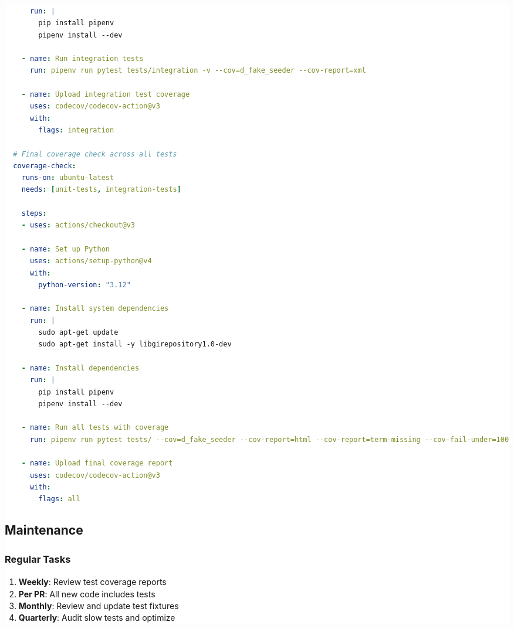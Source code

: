 ```yaml
      run: |
        pip install pipenv
        pipenv install --dev

    - name: Run integration tests
      run: pipenv run pytest tests/integration -v --cov=d_fake_seeder --cov-report=xml

    - name: Upload integration test coverage
      uses: codecov/codecov-action@v3
      with:
        flags: integration

  # Final coverage check across all tests
  coverage-check:
    runs-on: ubuntu-latest
    needs: [unit-tests, integration-tests]

    steps:
    - uses: actions/checkout@v3

    - name: Set up Python
      uses: actions/setup-python@v4
      with:
        python-version: "3.12"

    - name: Install system dependencies
      run: |
        sudo apt-get update
        sudo apt-get install -y libgirepository1.0-dev

    - name: Install dependencies
      run: |
        pip install pipenv
        pipenv install --dev

    - name: Run all tests with coverage
      run: pipenv run pytest tests/ --cov=d_fake_seeder --cov-report=html --cov-report=term-missing --cov-fail-under=100

    - name: Upload final coverage report
      uses: codecov/codecov-action@v3
      with:
        flags: all
```

## Maintenance

### Regular Tasks

1. **Weekly**: Review test coverage reports
2. **Per PR**: All new code includes tests
3. **Monthly**: Review and update test fixtures
4. **Quarterly**: Audit slow tests and optimize
